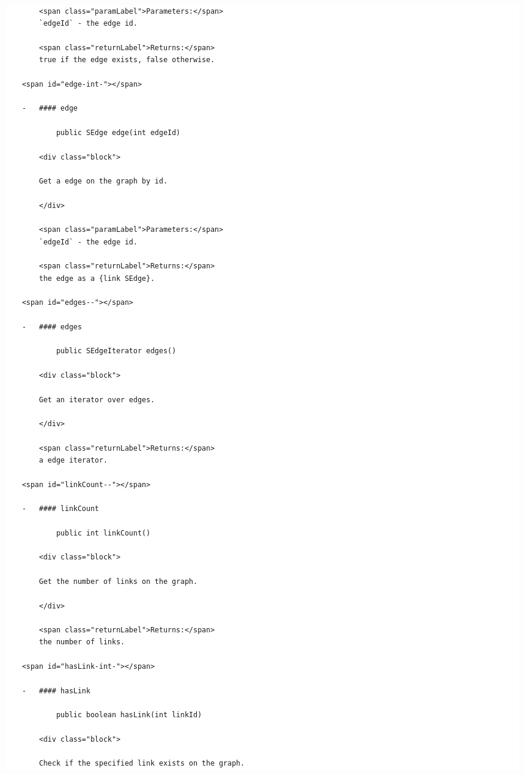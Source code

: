             <span class="paramLabel">Parameters:</span>  
            `edgeId` - the edge id.

            <span class="returnLabel">Returns:</span>  
            true if the edge exists, false otherwise.

        <span id="edge-int-"></span>

        -   #### edge

                public SEdge edge(int edgeId)

            <div class="block">

            Get a edge on the graph by id.

            </div>

            <span class="paramLabel">Parameters:</span>  
            `edgeId` - the edge id.

            <span class="returnLabel">Returns:</span>  
            the edge as a {link SEdge}.

        <span id="edges--"></span>

        -   #### edges

                public SEdgeIterator edges()

            <div class="block">

            Get an iterator over edges.

            </div>

            <span class="returnLabel">Returns:</span>  
            a edge iterator.

        <span id="linkCount--"></span>

        -   #### linkCount

                public int linkCount()

            <div class="block">

            Get the number of links on the graph.

            </div>

            <span class="returnLabel">Returns:</span>  
            the number of links.

        <span id="hasLink-int-"></span>

        -   #### hasLink

                public boolean hasLink(int linkId)

            <div class="block">

            Check if the specified link exists on the graph.
